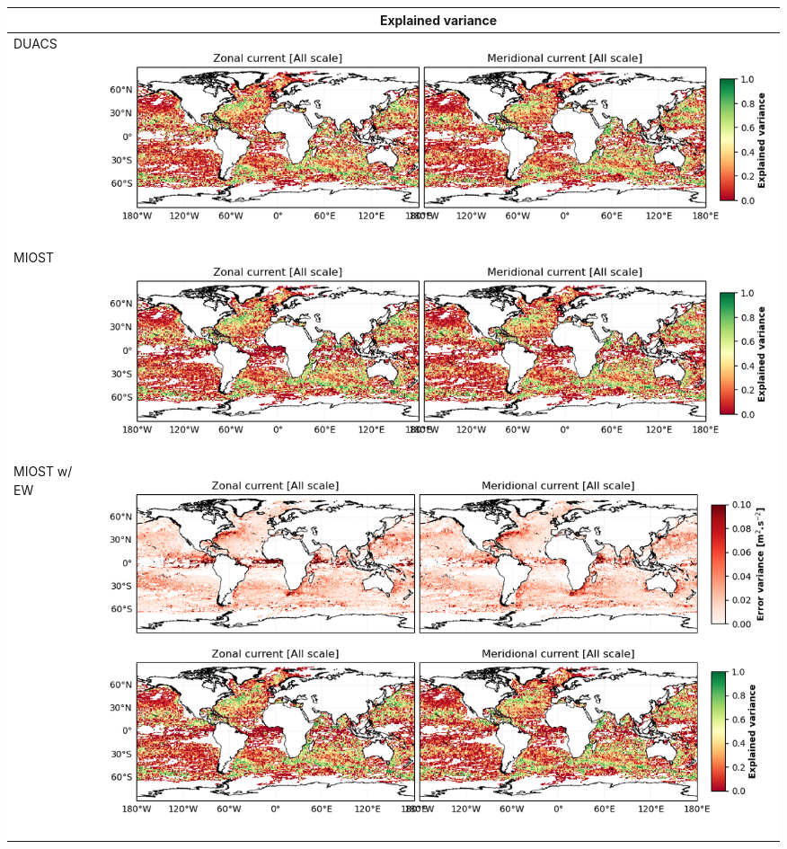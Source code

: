 

|   | Explained variance |
| ------ | -------------- |
| DUACS |<p align="center"><img src="../figures/Maps_DUACS_explvar_glob_uv.png" alt="DUACS Error variance" width="800"/></p> |
| MIOST |<p align="center"><img src="../figures/Maps_MIOST_explvar_glob_uv.png" alt="MIOST Error variance" width="800"/></p> |
| MIOST w/ EW |<p align="center"><img src="../figures/Maps_MIOST-EW_explvar_glob_uv.png" alt="MIOST-EW Error variance" width="800"/></p> |
